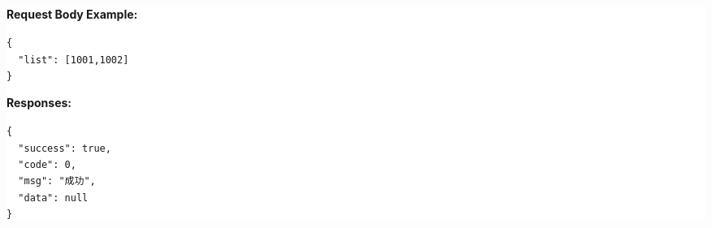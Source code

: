 **Request Body Example:**
```
{
  "list": [1001,1002]
}
```

**Responses:**

```
{
  "success": true,
  "code": 0,
  "msg": "成功",
  "data": null
}
```

